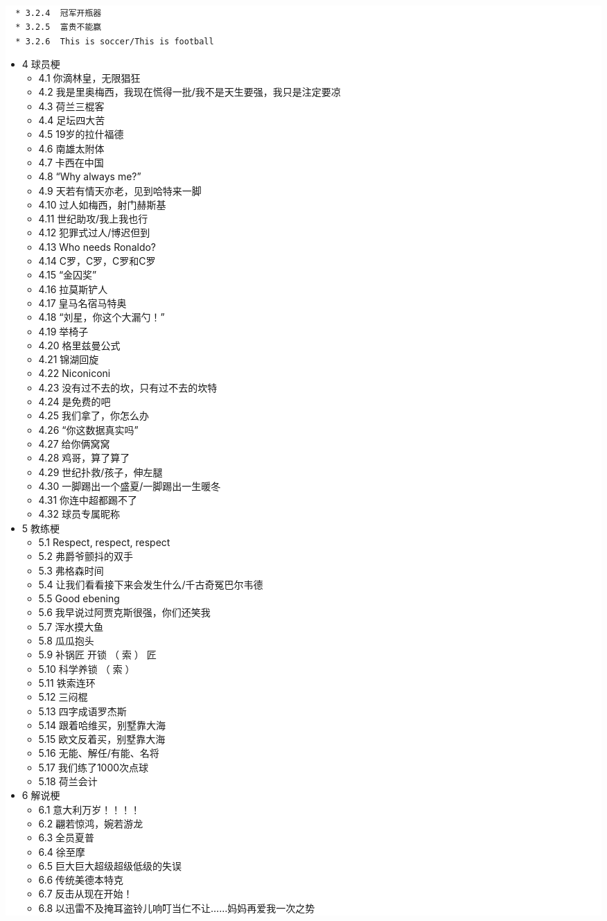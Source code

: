       * 3.2.4  冠军开瓶器 
      * 3.2.5  富贵不能赢 
      * 3.2.6  This is soccer/This is football 
  * 4  球员梗 
    * 4.1  你滴林皇，无限猖狂 
    * 4.2  我是里奥梅西，我现在慌得一批/我不是天生要强，我只是注定要凉 
    * 4.3  荷兰三棍客 
    * 4.4  足坛四大苦 
    * 4.5  19岁的拉什福德 
    * 4.6  南雄太附体 
    * 4.7  卡西在中国 
    * 4.8  “Why always me?” 
    * 4.9  天若有情天亦老，见到哈特来一脚 
    * 4.10  过人如梅西，射门赫斯基 
    * 4.11  世纪助攻/我上我也行 
    * 4.12  犯罪式过人/博迟但到 
    * 4.13  Who needs Ronaldo? 
    * 4.14  C罗，C罗，C罗和C罗 
    * 4.15  “金囚奖” 
    * 4.16  拉莫斯铲人 
    * 4.17  皇马名宿马特奥 
    * 4.18  “刘星，你这个大漏勺！” 
    * 4.19  举椅子 
    * 4.20  格里兹曼公式 
    * 4.21  锦湖回旋 
    * 4.22  Niconiconi 
    * 4.23  没有过不去的坎，只有过不去的坎特 
    * 4.24  是免费的吧 
    * 4.25  我们拿了，你怎么办 
    * 4.26  “你这数据真实吗” 
    * 4.27  给你俩窝窝 
    * 4.28  鸡哥，算了算了 
    * 4.29  世纪扑救/孩子，伸左腿 
    * 4.30  一脚踢出一个盛夏/一脚踢出一生暖冬 
    * 4.31  你连中超都踢不了 
    * 4.32  球员专属昵称 
  * 5  教练梗 
    * 5.1  Respect, respect, respect 
    * 5.2  弗爵爷颤抖的双手 
    * 5.3  弗格森时间 
    * 5.4  让我们看看接下来会发生什么/千古奇冤巴尔韦德 
    * 5.5  Good ebening 
    * 5.6  我早说过阿贾克斯很强，你们还笑我 
    * 5.7  浑水摸大鱼 
    * 5.8  瓜瓜抱头 
    * 5.9  补锅匠  开锁  （  索  ）  匠 
    * 5.10  科学养锁  （  索  ） 
    * 5.11  铁索连环 
    * 5.12  三闷棍 
    * 5.13  四字成语罗杰斯 
    * 5.14  跟着哈维买，别墅靠大海 
    * 5.15  欧文反着买，别墅靠大海 
    * 5.16  无能、解任/有能、名将 
    * 5.17  我们练了1000次点球 
    * 5.18  荷兰会计 
  * 6  解说梗 
    * 6.1  意大利万岁！！！！ 
    * 6.2  翩若惊鸿，婉若游龙 
    * 6.3  全员夏普 
    * 6.4  徐至摩 
    * 6.5  巨大巨大超级超级低级的失误 
    * 6.6  传统美德本特克 
    * 6.7  反击从现在开始！ 
    * 6.8  以迅雷不及掩耳盗铃儿响叮当仁不让……妈妈再爱我一次之势 